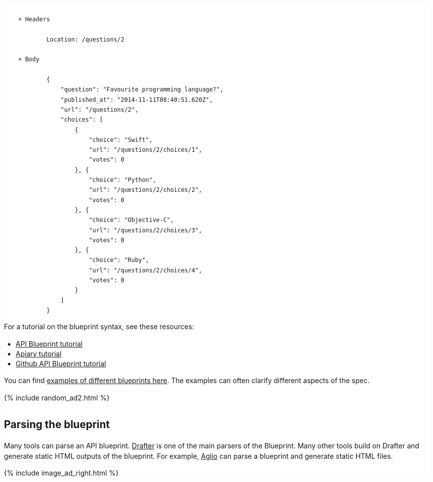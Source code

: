 ```

    + Headers

            Location: /questions/2

    + Body

            {
                "question": "Favourite programming language?",
                "published_at": "2014-11-11T08:40:51.620Z",
                "url": "/questions/2",
                "choices": [
                    {
                        "choice": "Swift",
                        "url": "/questions/2/choices/1",
                        "votes": 0
                    }, {
                        "choice": "Python",
                        "url": "/questions/2/choices/2",
                        "votes": 0
                    }, {
                        "choice": "Objective-C",
                        "url": "/questions/2/choices/3",
                        "votes": 0
                    }, {
                        "choice": "Ruby",
                        "url": "/questions/2/choices/4",
                        "votes": 0
                    }
                ]
            }
```

For a tutorial on the blueprint syntax, see these resources:

* [API Blueprint tutorial](https://apiblueprint.org/documentation/tutorial.html)
* [Apiary tutorial](https://help.apiary.io/api_101/api_blueprint_tutorial/)
* [Github API Blueprint tutorial](https://github.com/apiaryio/api-blueprint/blob/master/Tutorial.md)

You can find [examples of different blueprints here](https://github.com/apiaryio/api-blueprint/tree/master/examples). The examples can often clarify different aspects of the spec.

{% include random_ad2.html %}

## Parsing the blueprint

Many tools can parse an API blueprint. [Drafter](https://github.com/apiaryio/drafter) is one of the main parsers of the Blueprint. Many other tools build on Drafter and generate static HTML outputs of the blueprint. For example, [Aglio](https://github.com/danielgtaylor/aglio) can parse a blueprint and generate static HTML files.

{% include image_ad_right.html %}
